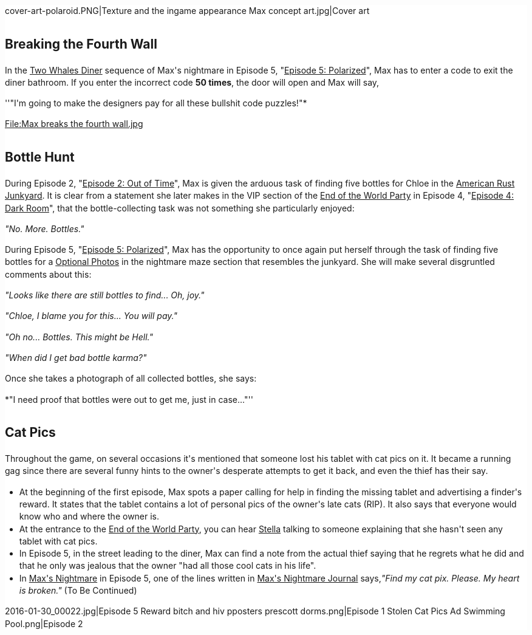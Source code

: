 cover-art-polaroid.PNG|Texture and the ingame appearance
Max concept art.jpg|Cover art

##  Breaking the Fourth Wall 
In the [Two Whales Diner](diner.md) sequence of Max's nightmare in Episode 5, "[Episode 5: Polarized](polarized.md)", Max has to enter a code to exit the diner bathroom. If you enter the incorrect code **50 times**, the door will open and Max will say,

''"I'm going to make the designers pay for all these bullshit code puzzles!"*

[File:Max breaks the fourth wall.jpg](centre.md)

##  Bottle Hunt 
During Episode 2, "[Episode 2: Out of Time](out_of_time.md)", Max is given the arduous task of finding five bottles for Chloe in the [American Rust Junkyard](american_rust_junkyard.md). It is clear from a statement she later makes in the VIP section of the [End of the World Party](_end_of_the_world_party_.md) in Episode 4, "[Episode 4: Dark Room](dark_room.md)", that the bottle-collecting task was not something she particularly enjoyed:

*"No. More. Bottles."*

During Episode 5, "[Episode 5: Polarized](polarized.md)", Max has the opportunity to once again put herself through the task of finding five bottles for a [Optional Photos](photo_op.md) in the nightmare maze section that resembles the junkyard. She will make several disgruntled comments about this:

*"Looks like there are still bottles to find... Oh, joy."*

*"Chloe, I blame you for this... You will pay."*

*"Oh no... Bottles. This might be Hell."*

*"When did I get bad bottle karma?"*

Once she takes a photograph of all collected bottles, she says:

*"I need proof that bottles were out to get me, just in case..."''

##  Cat Pics 
Throughout the game, on several occasions it's mentioned that someone lost his tablet with cat pics on it. It became a running gag since there are several funny hints to the owner's desperate attempts to get it back, and even the thief has their say.
* At the beginning of the first episode, Max spots a paper calling for help in finding the missing tablet and advertising a finder's reward. It states that the tablet contains a lot of personal pics of the owner's late cats (RIP). It also says that everyone would know who and where the owner is.
* At the entrance to the [End of the World Party](end_of_the_world_party.md), you can hear [Stella](stella.md) talking to someone explaining that she hasn't seen any tablet with cat pics.
* In Episode 5, in the street leading to the diner, Max can find a note from the actual thief saying that he regrets what he did and that he only was jealous that the owner "had all those cool cats in his life".
* In [Max's Nightmare](max_s_nightmare.md) in Episode 5, one of the lines written in [Max's Nightmare Journal](her_journal.md) says,*"Find my cat pix. Please. My heart is broken."*
(To Be Continued)

2016-01-30_00022.jpg|Episode 5
Reward bitch and hiv pposters prescott dorms.png|Episode 1
Stolen Cat Pics Ad Swimming Pool.png|Episode 2
